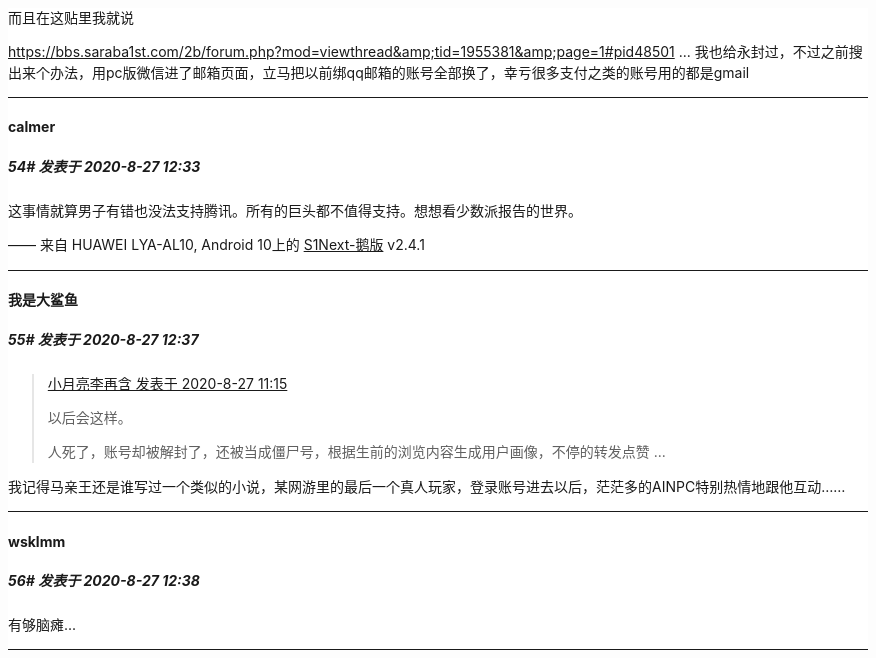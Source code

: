 而且在这贴里我就说

https://bbs.saraba1st.com/2b/forum.php?mod=viewthread&amp;tid=1955381&amp;page=1#pid48501 ...</blockquote>
我也给永封过，不过之前搜出来个办法，用pc版微信进了邮箱页面，立马把以前绑qq邮箱的账号全部换了，幸亏很多支付之类的账号用的都是gmail







*****

####  calmer  
##### 54#       发表于 2020-8-27 12:33




这事情就算男子有错也没法支持腾讯。所有的巨头都不值得支持。想想看少数派报告的世界。

—— 来自 HUAWEI LYA-AL10, Android 10上的 [S1Next-鹅版](https://github.com/ykrank/S1-Next/releases) v2.4.1







*****

####  我是大鲨鱼  
##### 55#       发表于 2020-8-27 12:37



<blockquote><a href="httphttps://bbs.saraba1st.com/2b/forum.php?mod=redirect&amp;goto=findpost&amp;pid=48563482&amp;ptid=1956779" target="_blank">小月亮李再含 发表于 2020-8-27 11:15</a>

以后会这样。

人死了，账号却被解封了，还被当成僵尸号，根据生前的浏览内容生成用户画像，不停的转发点赞 ...</blockquote>
我记得马亲王还是谁写过一个类似的小说，某网游里的最后一个真人玩家，登录账号进去以后，茫茫多的AINPC特别热情地跟他互动……







*****

####  wsklmm  
##### 56#       发表于 2020-8-27 12:38




有够脑瘫...







*****
